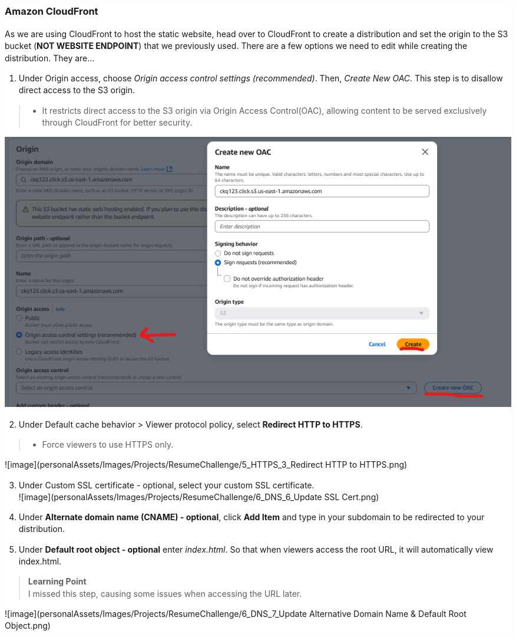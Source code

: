   
### Amazon CloudFront  
As we are using CloudFront to host the static website, head over to CloudFront to create a distribution and set the origin to the S3 bucket (**NOT WEBSITE ENDPOINT**) that we previously used. There are a few options we need to edit while creating the distribution. They are...  
1. Under Origin access, choose _Origin access control settings (recommended)_. Then, _Create New OAC_. This step is to disallow direct access to the S3 origin.  
>+ It restricts direct access to the S3 origin via Origin Access Control(OAC), allowing content to be served exclusively through CloudFront for better security.  

![image](personalAssets/Images/Projects/ResumeChallenge/5_HTTPS_2_OAC.png)
  
2. Under Default cache behavior > Viewer protocol policy, select **Redirect HTTP to HTTPS**.  
>+ Force viewers to use HTTPS only.  

![image](personalAssets/Images/Projects/ResumeChallenge/5_HTTPS_3_Redirect HTTP to HTTPS.png)
   
3. Under Custom SSL certificate - optional, select your custom SSL certificate.  
![image](personalAssets/Images/Projects/ResumeChallenge/6_DNS_6_Update SSL Cert.png)
  
4. Under **Alternate domain name (CNAME) - optional**, click **Add Item** and type in your subdomain to be redirected to your distribution.  
5. Under **Default root object - optional** enter _index.html_. So that when viewers access the root URL, it will automatically view index.html.
>**Learning Point**  
I missed this step, causing some issues when accessing the URL later.
  
![image](personalAssets/Images/Projects/ResumeChallenge/6_DNS_7_Update Alternative Domain Name & Default Root Object.png)
  